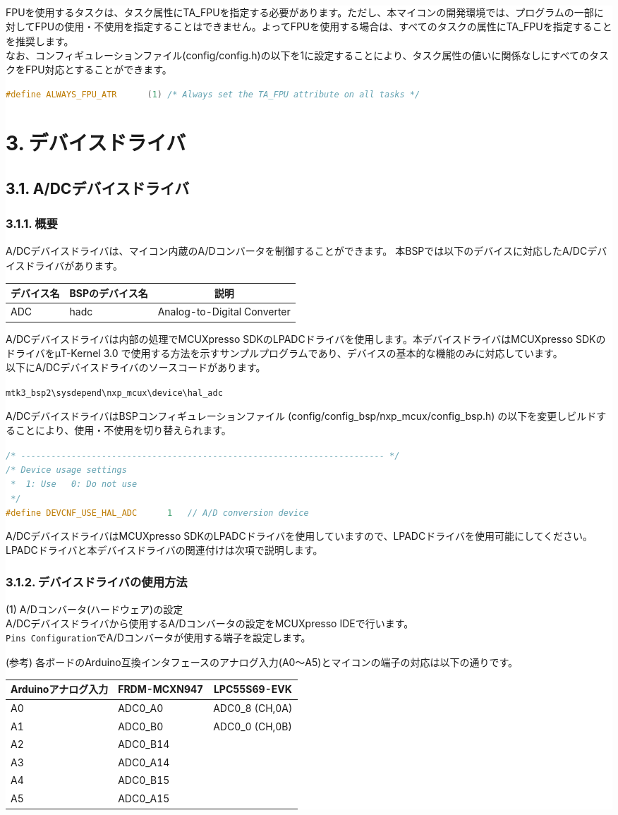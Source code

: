 FPUを使用するタスクは、タスク属性にTA_FPUを指定する必要があります。ただし、本マイコンの開発環境では、プログラムの一部に対してFPUの使用・不使用を指定することはできません。よってFPUを使用する場合は、すべてのタスクの属性にTA_FPUを指定することを推奨します。  
なお、コンフィギュレーションファイル(config/config.h)の以下を1に設定することにより、タスク属性の値いに関係なしにすべてのタスクをFPU対応とすることができます。  

```C
#define	ALWAYS_FPU_ATR		(1)	/* Always set the TA_FPU attribute on all tasks */
```

# 3. デバイスドライバ
## 3.1. A/DCデバイスドライバ
### 3.1.1. 概要
A/DCデバイスドライバは、マイコン内蔵のA/Dコンバータを制御することができます。 
本BSPでは以下のデバイスに対応したA/DCデバイスドライバがあります。  

| デバイス名 | BSPのデバイス名 | 説明                          |
| ------- | --------- | --------------------------- |
| ADC     | hadc      | Analog-to-Digital Converter |

A/DCデバイスドライバは内部の処理でMCUXpresso SDKのLPADCドライバを使用します。本デバイスドライバはMCUXpresso SDKのドライバをμT-Kernel 3.0 で使用する方法を示すサンプルプログラムであり、デバイスの基本的な機能のみに対応しています。  
以下にA/DCデバイスドライバのソースコードがあります。  

```mtk3_bsp2\sysdepend\nxp_mcux\device\hal_adc```

A/DCデバイスドライバはBSPコンフィギュレーションファイル (config/config_bsp/nxp_mcux/config_bsp.h) の以下を変更しビルドすることにより、使用・不使用を切り替えられます。

```C
/* ------------------------------------------------------------------------ */
/* Device usage settings
 *	1: Use   0: Do not use
 */
#define DEVCNF_USE_HAL_ADC		1	// A/D conversion device
```

A/DCデバイスドライバはMCUXpresso SDKのLPADCドライバを使用していますので、LPADCドライバを使用可能にしてください。LPADCドライバと本デバイスドライバの関連付けは次項で説明します。  

### 3.1.2. デバイスドライバの使用方法
(1) A/Dコンバータ(ハードウェア)の設定  
A/DCデバイスドライバから使用するA/Dコンバータの設定をMCUXpresso IDEで行います。  
`Pins Configuration`でA/Dコンバータが使用する端子を設定します。  

(参考) 各ボードのArduino互換インタフェースのアナログ入力(A0～A5)とマイコンの端子の対応は以下の通りです。  

| Arduinoアナログ入力 | FRDM-MCXN947     | LPC55S69-EVK |
| ------------- | ---------------- | ------------ |
| A0            | ADC0_A0          | ADC0_8 (CH,0A)  |
| A1            | ADC0_B0          | ADC0_0 (CH,0B)  |
| A2            | ADC0_B14         |              |
| A3            | ADC0_A14         |              |
| A4            | ADC0_B15         |              |
| A5            | ADC0_A15         |              |
